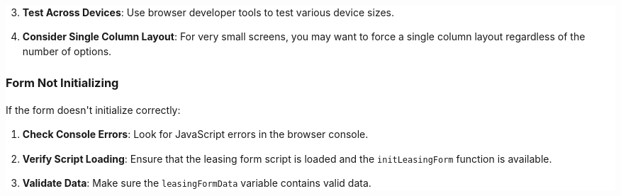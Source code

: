 3. **Test Across Devices**: Use browser developer tools to test various device sizes.

4. **Consider Single Column Layout**: For very small screens, you may want to force a single column layout regardless of the number of options.

### Form Not Initializing

If the form doesn't initialize correctly:

1. **Check Console Errors**: Look for JavaScript errors in the browser console.

2. **Verify Script Loading**: Ensure that the leasing form script is loaded and the `initLeasingForm` function is available.

3. **Validate Data**: Make sure the `leasingFormData` variable contains valid data. 